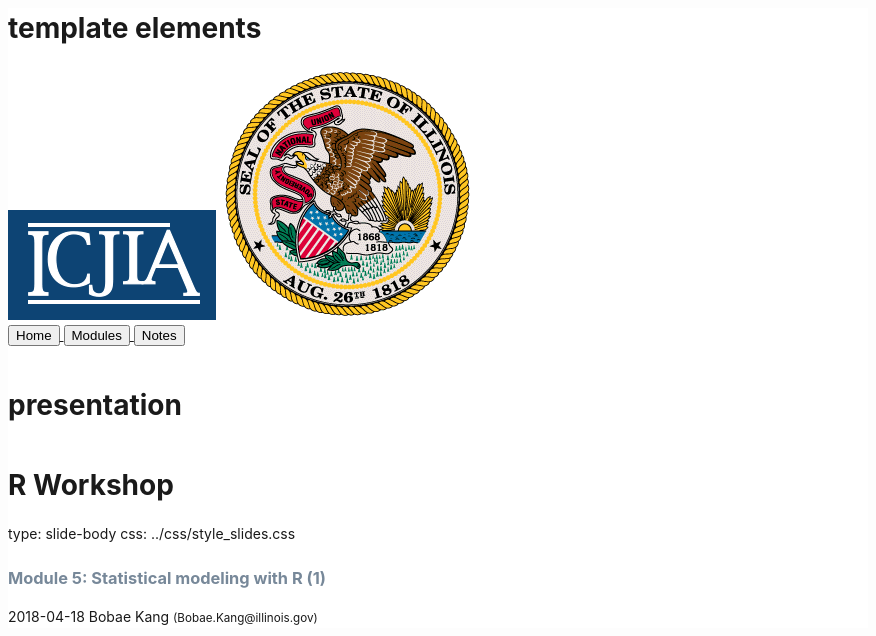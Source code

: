 # template elements
<div class="header"></div>
<div class="footer"></div>
<img src="../images/icjia.png" class="logo"></img>
<img src="../images/il_seal.gif" class="seal"></img>
<div class="buttons">
<a href="../index.html">
  <button type="button">Home</button>
</a>
<a href="../modules.html">
  <button type="button">Modules</button>
</a>
<a href="../notes/module5_notes1.html">
  <button type="button">Notes</button>
</a>
</div>
<link href="https://fonts.googleapis.com/css?family=Oswald" rel="stylesheet">





# presentation
R Workshop
========================================================
type: slide-body
css: ../css/style_slides.css
<h3 style="color: #789">Module 5: Statistical modeling with R (1)</h3>  
2018-04-18  
Bobae Kang  
<small>(Bobae.Kang@illinois.gov)</small>  
